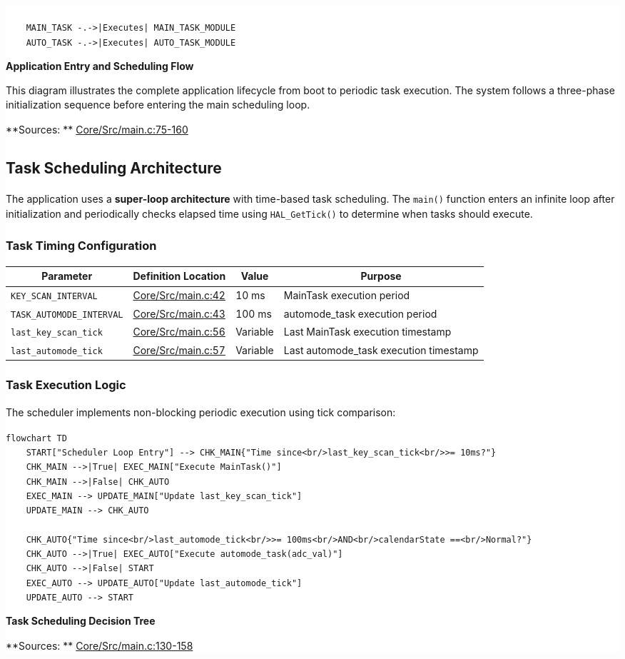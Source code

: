```mermaid
    
    MAIN_TASK -.->|Executes| MAIN_TASK_MODULE
    AUTO_TASK -.->|Executes| AUTO_TASK_MODULE
```

**Application Entry and Scheduling Flow**

This diagram illustrates the complete application lifecycle from boot to periodic task execution. The system follows a three-phase initialization sequence before entering the main scheduling loop.

**Sources: ** [Core/Src/main.c:75-160](https://github.com/BA2F/STM32-TFTLCD-UI/blob/e0f407ee/Core/Src/main.c#L75-L160)

## Task Scheduling Architecture

The application uses a **super-loop architecture** with time-based task scheduling. The `main()` function enters an infinite loop after initialization and periodically checks elapsed time using `HAL_GetTick()` to determine when tasks should execute.

### Task Timing Configuration

| Parameter | Definition Location | Value | Purpose |
|-----------|-------------------|-------|---------|
| `KEY_SCAN_INTERVAL` | [Core/Src/main.c:42]() | 10 ms | MainTask execution period |
| `TASK_AUTOMODE_INTERVAL` | [Core/Src/main.c:43]() | 100 ms | automode_task execution period |
| `last_key_scan_tick` | [Core/Src/main.c:56]() | Variable | Last MainTask execution timestamp |
| `last_automode_tick` | [Core/Src/main.c:57]() | Variable | Last automode_task execution timestamp |

### Task Execution Logic

The scheduler implements non-blocking periodic execution using tick comparison:

```mermaid
flowchart TD
    START["Scheduler Loop Entry"] --> CHK_MAIN{"Time since<br/>last_key_scan_tick<br/>>= 10ms?"}
    CHK_MAIN -->|True| EXEC_MAIN["Execute MainTask()"]
    CHK_MAIN -->|False| CHK_AUTO
    EXEC_MAIN --> UPDATE_MAIN["Update last_key_scan_tick"]
    UPDATE_MAIN --> CHK_AUTO
    
    CHK_AUTO{"Time since<br/>last_automode_tick<br/>>= 100ms<br/>AND<br/>calendarState ==<br/>Normal?"}
    CHK_AUTO -->|True| EXEC_AUTO["Execute automode_task(adc_val)"]
    CHK_AUTO -->|False| START
    EXEC_AUTO --> UPDATE_AUTO["Update last_automode_tick"]
    UPDATE_AUTO --> START
```

**Task Scheduling Decision Tree**

**Sources: ** [Core/Src/main.c:130-158](https://github.com/BA2F/STM32-TFTLCD-UI/blob/e0f407ee/Core/Src/main.c#L130-L158)
